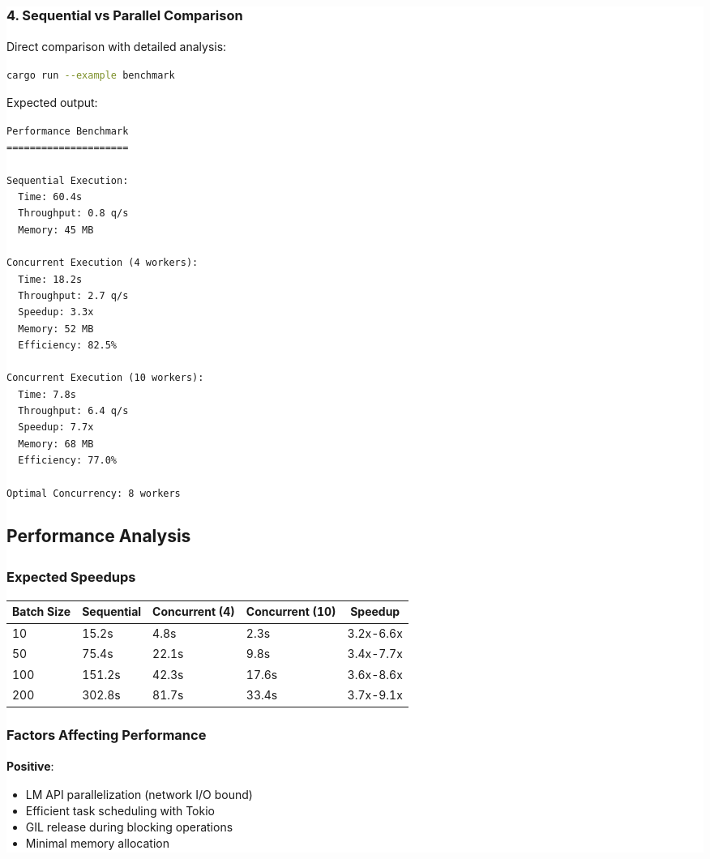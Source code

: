 ### 4. Sequential vs Parallel Comparison

Direct comparison with detailed analysis:

```bash
cargo run --example benchmark
```

Expected output:
```
Performance Benchmark
=====================

Sequential Execution:
  Time: 60.4s
  Throughput: 0.8 q/s
  Memory: 45 MB

Concurrent Execution (4 workers):
  Time: 18.2s
  Throughput: 2.7 q/s
  Speedup: 3.3x
  Memory: 52 MB
  Efficiency: 82.5%

Concurrent Execution (10 workers):
  Time: 7.8s
  Throughput: 6.4 q/s
  Speedup: 7.7x
  Memory: 68 MB
  Efficiency: 77.0%

Optimal Concurrency: 8 workers
```

## Performance Analysis

### Expected Speedups

| Batch Size | Sequential | Concurrent (4) | Concurrent (10) | Speedup |
|------------|-----------|----------------|-----------------|---------|
| 10         | 15.2s     | 4.8s           | 2.3s            | 3.2x-6.6x |
| 50         | 75.4s     | 22.1s          | 9.8s            | 3.4x-7.7x |
| 100        | 151.2s    | 42.3s          | 17.6s           | 3.6x-8.6x |
| 200        | 302.8s    | 81.7s          | 33.4s           | 3.7x-9.1x |

### Factors Affecting Performance

**Positive**:
- LM API parallelization (network I/O bound)
- Efficient task scheduling with Tokio
- GIL release during blocking operations
- Minimal memory allocation
